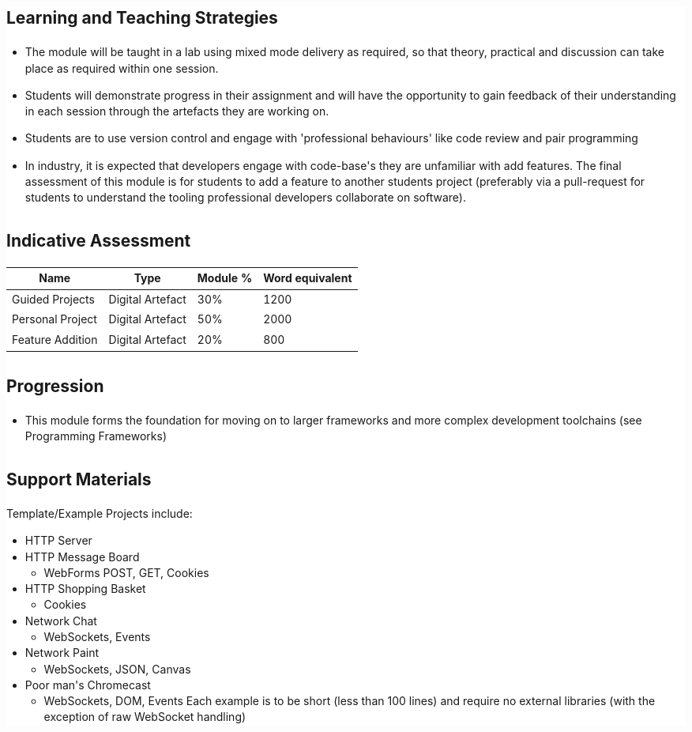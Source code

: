 

Learning and Teaching Strategies
--------------------------------

* The module will be taught in a lab using mixed mode delivery as required, so that theory, practical and discussion can take place as required within one session.
* Students will demonstrate progress in their assignment and will have the opportunity to gain feedback of their understanding in each session through the artefacts they are working on.
* Students are to use version control and engage with 'professional behaviours' like code review and pair programming

* In industry, it is expected that developers engage with code-base's they are unfamiliar with add features. The final assessment of this module is for students to add a feature to another students project (preferably via a pull-request for students to understand the tooling professional developers collaborate on software).


Indicative Assessment 
---------------------

| Name | Type | Module % | Word equivalent |
|-|-|-|-|
| Guided Projects | Digital Artefact | 30% | 1200 |
| Personal Project | Digital Artefact | 50% | 2000 |
| Feature Addition | Digital Artefact | 20% | 800 |


Progression
-----------

* This module forms the foundation for moving on to larger frameworks and more complex development toolchains (see Programming Frameworks)


Support Materials
-----------------

Template/Example Projects include:
* HTTP Server
* HTTP Message Board
    * WebForms POST, GET, Cookies
* HTTP Shopping Basket
    * Cookies
* Network Chat
    * WebSockets, Events
* Network Paint
    * WebSockets, JSON, Canvas
* Poor man's Chromecast
    * WebSockets, DOM, Events
Each example is to be short (less than 100 lines) and require no external libraries (with the exception of raw WebSocket handling)
